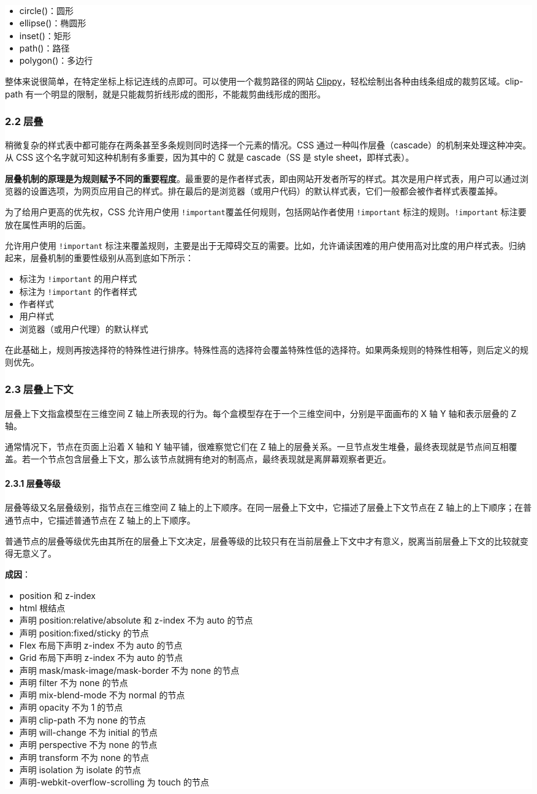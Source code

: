 - circle()：圆形
- ellipse()：椭圆形
- inset()：矩形
- path()：路径
- polygon()：多边行

整体来说很简单，在特定坐标上标记连线的点即可。可以使用一个裁剪路径的网站 [Clippy](https://bennettfeely.com/clippy/)，轻松绘制出各种由线条组成的裁剪区域。clip-path 有一个明显的限制，就是只能裁剪折线形成的图形，不能裁剪曲线形成的图形。

### 2.2 层叠

稍微复杂的样式表中都可能存在两条甚至多条规则同时选择一个元素的情况。CSS 通过一种叫作层叠（cascade）的机制来处理这种冲突。从 CSS 这个名字就可知这种机制有多重要，因为其中的 C 就是 cascade（SS 是 style sheet，即样式表）。

**层叠机制的原理是为规则赋予不同的重要程度**。最重要的是作者样式表，即由网站开发者所写的样式。其次是用户样式表，用户可以通过浏览器的设置选项，为网页应用自己的样式。排在最后的是浏览器（或用户代码）的默认样式表，它们一般都会被作者样式表覆盖掉。

为了给用户更高的优先权，CSS 允许用户使用 `!important`覆盖任何规则，包括网站作者使用 `!important` 标注的规则。`!important` 标注要放在属性声明的后面。

允许用户使用 `!important` 标注来覆盖规则，主要是出于无障碍交互的需要。比如，允许诵读困难的用户使用高对比度的用户样式表。归纳起来，层叠机制的重要性级别从高到底如下所示：

- 标注为 `!important` 的用户样式
- 标注为 `!important` 的作者样式
- 作者样式
- 用户样式
- 浏览器（或用户代理）的默认样式

在此基础上，规则再按选择符的特殊性进行排序。特殊性高的选择符会覆盖特殊性低的选择符。如果两条规则的特殊性相等，则后定义的规则优先。

### 2.3 层叠上下文

层叠上下文指盒模型在三维空间 Z 轴上所表现的行为。每个盒模型存在于一个三维空间中，分别是平面画布的 X 轴 Y 轴和表示层叠的 Z 轴。

通常情况下，节点在页面上沿着 X 轴和 Y 轴平铺，很难察觉它们在 Z 轴上的层叠关系。一旦节点发生堆叠，最终表现就是节点间互相覆盖。若一个节点包含层叠上下文，那么该节点就拥有绝对的制高点，最终表现就是离屏幕观察者更近。

#### 2.3.1 层叠等级

层叠等级又名层叠级别，指节点在三维空间 Z 轴上的上下顺序。在同一层叠上下文中，它描述了层叠上下文节点在 Z 轴上的上下顺序；在普通节点中，它描述普通节点在 Z 轴上的上下顺序。

普通节点的层叠等级优先由其所在的层叠上下文决定，层叠等级的比较只有在当前层叠上下文中才有意义，脱离当前层叠上下文的比较就变得无意义了。

**成因**：

- position 和 z-index
- html 根结点
- 声明 position:relative/absolute 和 z-index 不为 auto 的节点
- 声明 position:fixed/sticky 的节点
- Flex 布局下声明 z-index 不为 auto 的节点
- Grid 布局下声明 z-index 不为 auto 的节点
- 声明 mask/mask-image/mask-border 不为 none 的节点
- 声明 filter 不为 none 的节点
- 声明 mix-blend-mode 不为 normal 的节点
- 声明 opacity 不为 1 的节点
- 声明 clip-path 不为 none 的节点
- 声明 will-change 不为 initial 的节点
- 声明 perspective 不为 none 的节点
- 声明 transform 不为 none 的节点
- 声明 isolation 为 isolate 的节点
- 声明-webkit-overflow-scrolling 为 touch 的节点
